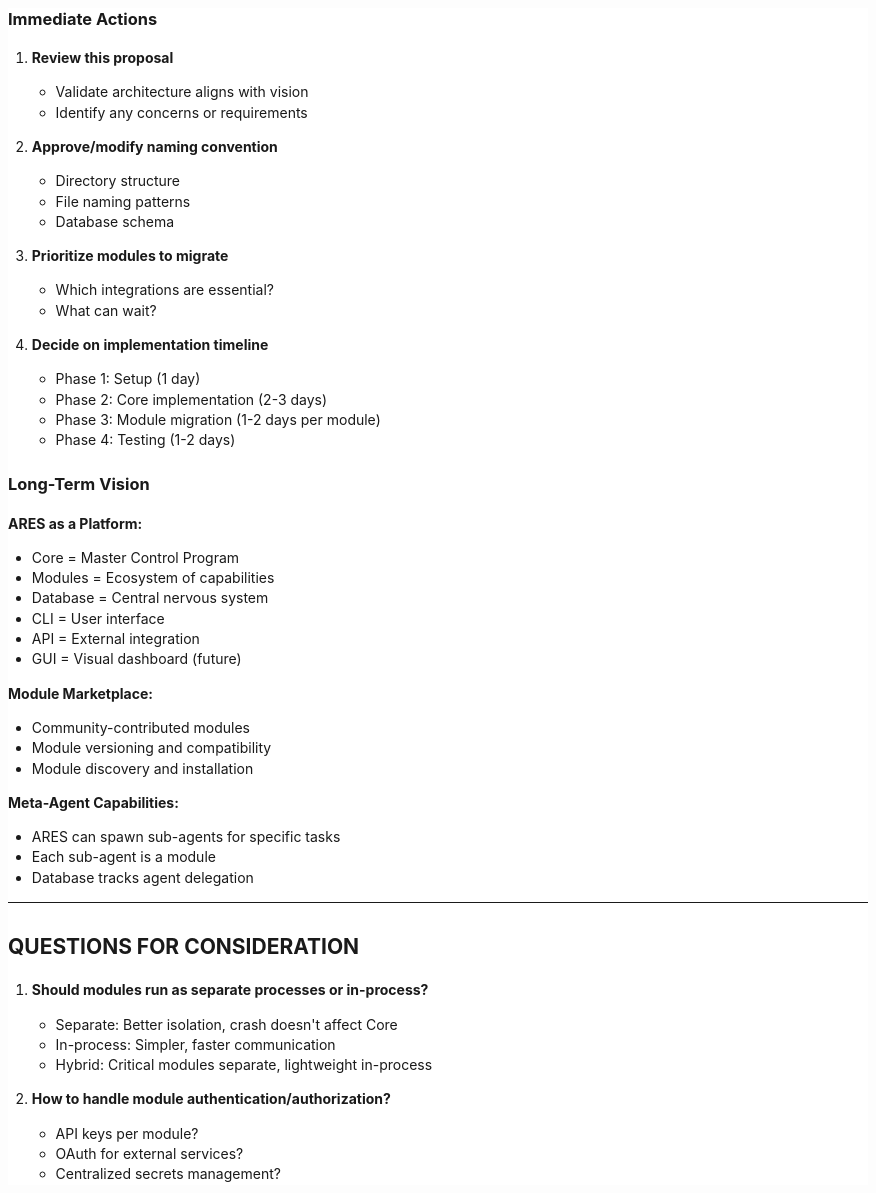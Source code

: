 ### Immediate Actions

1. **Review this proposal**
   - Validate architecture aligns with vision
   - Identify any concerns or requirements

2. **Approve/modify naming convention**
   - Directory structure
   - File naming patterns
   - Database schema

3. **Prioritize modules to migrate**
   - Which integrations are essential?
   - What can wait?

4. **Decide on implementation timeline**
   - Phase 1: Setup (1 day)
   - Phase 2: Core implementation (2-3 days)
   - Phase 3: Module migration (1-2 days per module)
   - Phase 4: Testing (1-2 days)

### Long-Term Vision

**ARES as a Platform:**
- Core = Master Control Program
- Modules = Ecosystem of capabilities
- Database = Central nervous system
- CLI = User interface
- API = External integration
- GUI = Visual dashboard (future)

**Module Marketplace:**
- Community-contributed modules
- Module versioning and compatibility
- Module discovery and installation

**Meta-Agent Capabilities:**
- ARES can spawn sub-agents for specific tasks
- Each sub-agent is a module
- Database tracks agent delegation

---

## QUESTIONS FOR CONSIDERATION

1. **Should modules run as separate processes or in-process?**
   - Separate: Better isolation, crash doesn't affect Core
   - In-process: Simpler, faster communication
   - Hybrid: Critical modules separate, lightweight in-process

2. **How to handle module authentication/authorization?**
   - API keys per module?
   - OAuth for external services?
   - Centralized secrets management?
